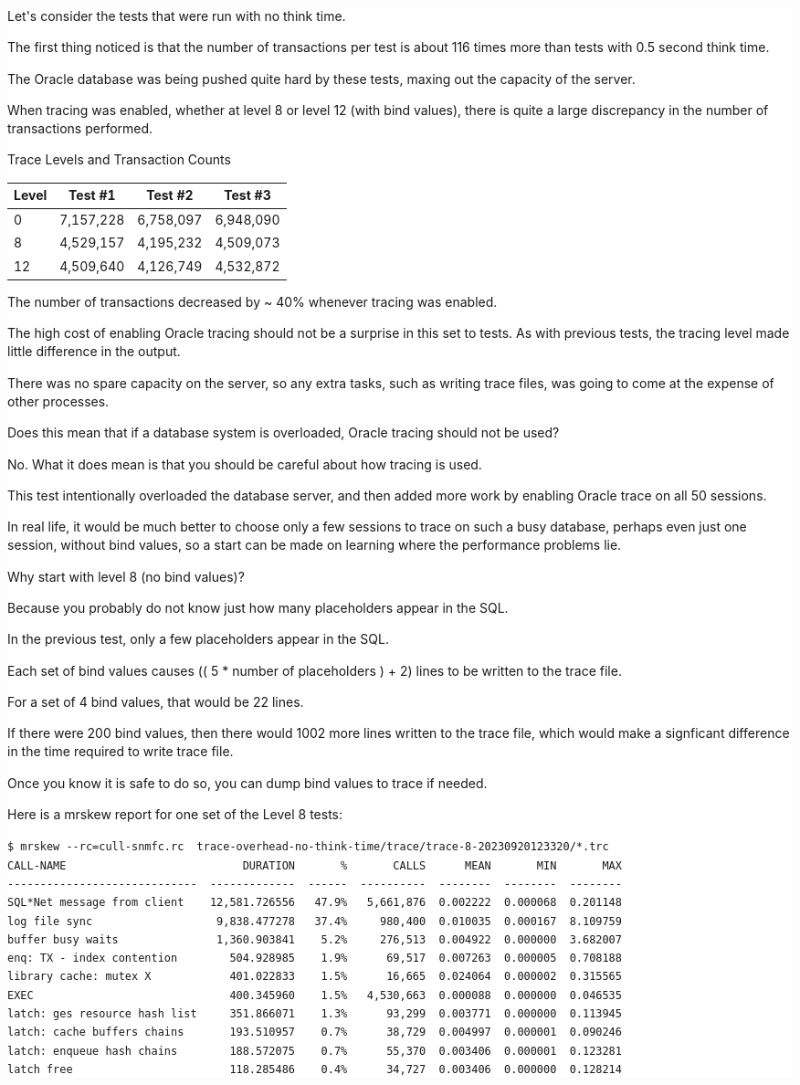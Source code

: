 Let's consider the tests that were run with no think time.

The first thing noticed is that the number of transactions per test is about 116 times more than tests with 0.5 second think time.

The Oracle database was being pushed quite hard by these tests, maxing out the capacity of the server.

When tracing was enabled, whether at level 8 or level 12 (with bind values), there is quite a large discrepancy in the number of transactions performed.

Trace  Levels and Transaction  Counts


| Level  | Test #1 | Test #2 | Test #3 |
| ------ | ------- | ------- | ------- |
|   0    | 7,157,228 | 6,758,097 | 6,948,090 |
|   8    | 4,529,157 | 4,195,232 | 4,509,073 |
|  12    | 4,509,640 | 4,126,749 | 4,532,872 |


The number of transactions decreased by ~ 40% whenever tracing was enabled.

The high cost of enabling Oracle tracing should not be a surprise in this set to tests.  As with previous tests, the tracing level made little difference in the output. 

There was no spare capacity on the server, so any extra tasks, such as writing trace files, was going to come at the expense of other processes.

Does this mean that if a database system is overloaded, Oracle tracing should not be used?

No. What it does mean is that you should be careful about how tracing is used.

This test intentionally overloaded the database server, and then added more work by enabling Oracle trace on all 50 sessions.

In real life, it would be much better to choose only a few sessions to trace on such a busy database, perhaps even just one session, without bind values, so a start can be made on learning where the performance problems lie.

Why start with level 8 (no bind values)?

Because you probably do not know just how many placeholders appear in the SQL.

In the previous test, only a few placeholders appear in the SQL.

Each set of bind values causes (( 5 * number of placeholders ) + 2) lines to be written to the trace file.

For a set of 4 bind values, that would be 22 lines.

If there were 200 bind values, then there would 1002 more lines written to the trace file, which would make a signficant difference in the time required to write trace file.

Once you know it is safe to do so, you can dump bind values to trace if needed.

Here is a mrskew report for one set of the Level 8 tests:

```text
$ mrskew --rc=cull-snmfc.rc  trace-overhead-no-think-time/trace/trace-8-20230920123320/*.trc
CALL-NAME                           DURATION       %       CALLS      MEAN       MIN       MAX
-----------------------------  -------------  ------  ----------  --------  --------  --------
SQL*Net message from client    12,581.726556   47.9%   5,661,876  0.002222  0.000068  0.201148
log file sync                   9,838.477278   37.4%     980,400  0.010035  0.000167  8.109759
buffer busy waits               1,360.903841    5.2%     276,513  0.004922  0.000000  3.682007
enq: TX - index contention        504.928985    1.9%      69,517  0.007263  0.000005  0.708188
library cache: mutex X            401.022833    1.5%      16,665  0.024064  0.000002  0.315565
EXEC                              400.345960    1.5%   4,530,663  0.000088  0.000000  0.046535
latch: ges resource hash list     351.866071    1.3%      93,299  0.003771  0.000000  0.113945
latch: cache buffers chains       193.510957    0.7%      38,729  0.004997  0.000001  0.090246
latch: enqueue hash chains        188.572075    0.7%      55,370  0.003406  0.000001  0.123281
latch free                        118.285486    0.4%      34,727  0.003406  0.000000  0.128214
```